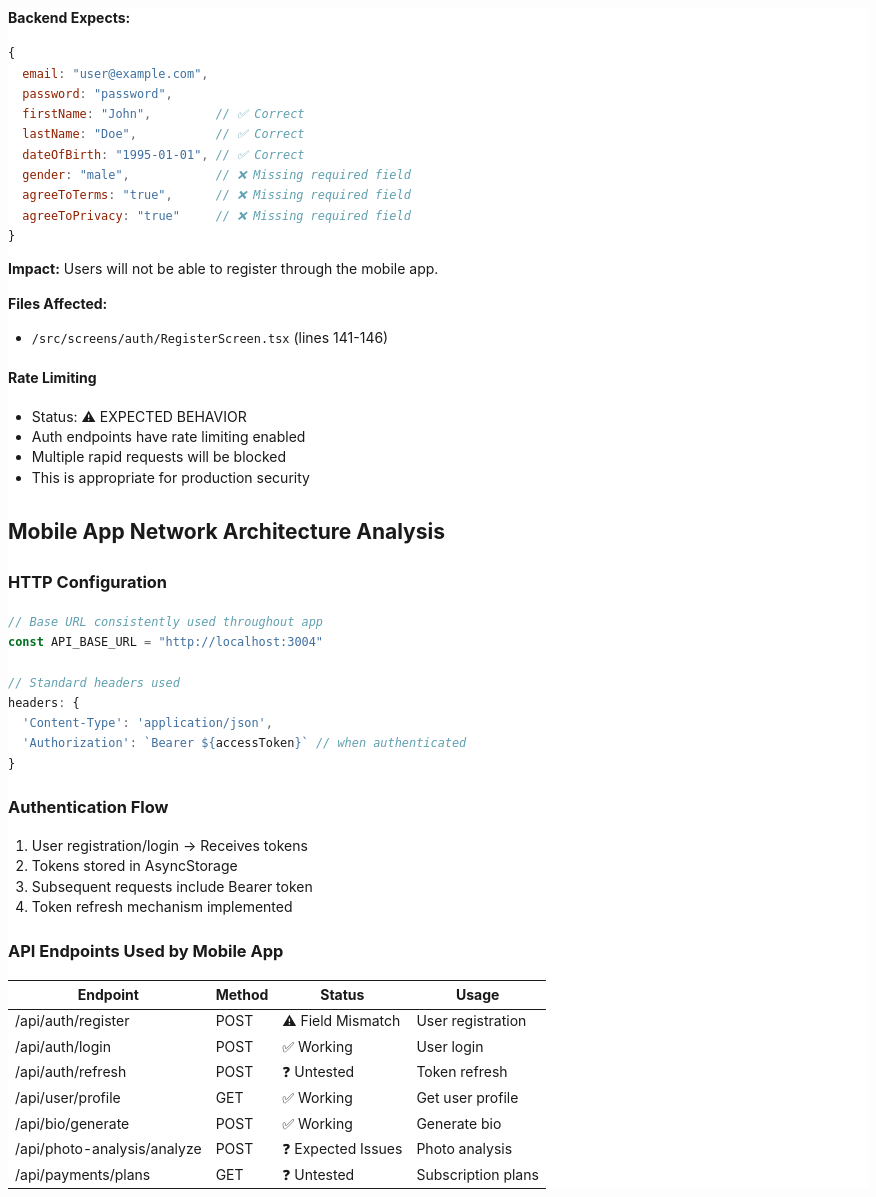 **Backend Expects:**
```javascript
{
  email: "user@example.com",
  password: "password",
  firstName: "John",         // ✅ Correct
  lastName: "Doe",           // ✅ Correct
  dateOfBirth: "1995-01-01", // ✅ Correct
  gender: "male",            // ❌ Missing required field
  agreeToTerms: "true",      // ❌ Missing required field
  agreeToPrivacy: "true"     // ❌ Missing required field
}
```

**Impact:** Users will not be able to register through the mobile app.

**Files Affected:**
- `/src/screens/auth/RegisterScreen.tsx` (lines 141-146)

#### Rate Limiting
- Status: ⚠️ EXPECTED BEHAVIOR
- Auth endpoints have rate limiting enabled
- Multiple rapid requests will be blocked
- This is appropriate for production security

## Mobile App Network Architecture Analysis

### HTTP Configuration
```javascript
// Base URL consistently used throughout app
const API_BASE_URL = "http://localhost:3004"

// Standard headers used
headers: {
  'Content-Type': 'application/json',
  'Authorization': `Bearer ${accessToken}` // when authenticated
}
```

### Authentication Flow
1. User registration/login → Receives tokens
2. Tokens stored in AsyncStorage
3. Subsequent requests include Bearer token
4. Token refresh mechanism implemented

### API Endpoints Used by Mobile App
| Endpoint | Method | Status | Usage |
|----------|--------|---------|--------|
| /api/auth/register | POST | ⚠️ Field Mismatch | User registration |
| /api/auth/login | POST | ✅ Working | User login |
| /api/auth/refresh | POST | ❓ Untested | Token refresh |
| /api/user/profile | GET | ✅ Working | Get user profile |
| /api/bio/generate | POST | ✅ Working | Generate bio |
| /api/photo-analysis/analyze | POST | ❓ Expected Issues | Photo analysis |
| /api/payments/plans | GET | ❓ Untested | Subscription plans |
